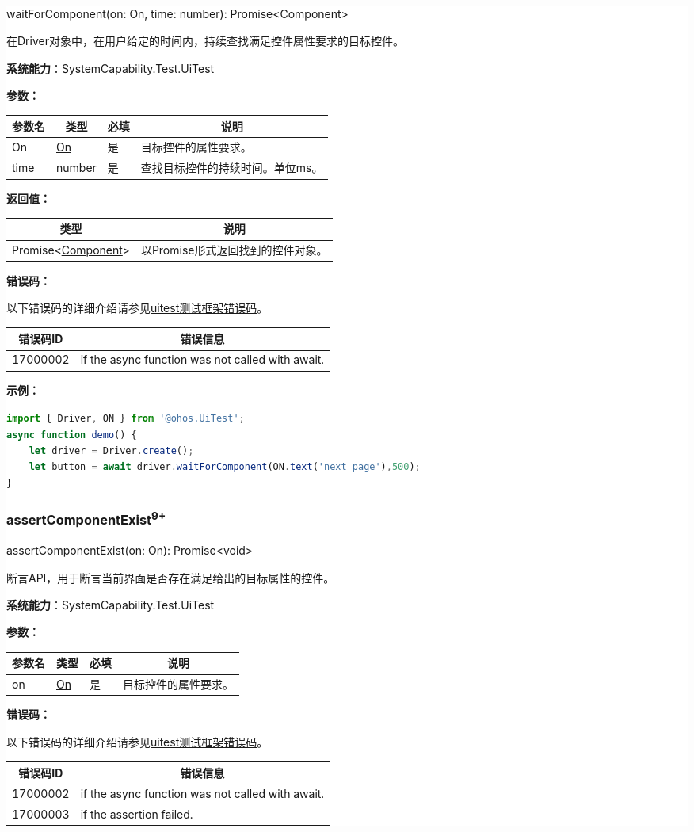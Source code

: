 waitForComponent(on: On, time: number): Promise\<Component>

在Driver对象中，在用户给定的时间内，持续查找满足控件属性要求的目标控件。

**系统能力**：SystemCapability.Test.UiTest

**参数：**

| 参数名 | 类型       | 必填 | 说明                             |
| ------ | ---------- | ---- | -------------------------------- |
| On     | [On](#on9) | 是   | 目标控件的属性要求。             |
| time   | number     | 是   | 查找目标控件的持续时间。单位ms。 |

**返回值：**

| 类型                              | 说明                              |
| --------------------------------- | --------------------------------- |
| Promise\<[Component](#component)> | 以Promise形式返回找到的控件对象。 |

**错误码：**

以下错误码的详细介绍请参见[uitest测试框架错误码](../errorcodes/errorcode-uitest.md)。

| 错误码ID | 错误信息                               |
| -------- | ---------------------------------------- |
| 17000002 | if the async function was not called with await. |

**示例：**

```ts
import { Driver, ON } from '@ohos.UiTest';
async function demo() {
    let driver = Driver.create();
    let button = await driver.waitForComponent(ON.text('next page'),500);
}
```

### assertComponentExist<sup>9+</sup>

assertComponentExist(on: On): Promise\<void>

断言API，用于断言当前界面是否存在满足给出的目标属性的控件。

**系统能力**：SystemCapability.Test.UiTest

**参数：**

| 参数名 | 类型       | 必填 | 说明                 |
| ------ | ---------- | ---- | -------------------- |
| on     | [On](#on9) | 是   | 目标控件的属性要求。 |

**错误码：**

以下错误码的详细介绍请参见[uitest测试框架错误码](../errorcodes/errorcode-uitest.md)。

| 错误码ID | 错误信息                               |
| -------- | ---------------------------------------- |
| 17000002 | if the async function was not called with await. |
| 17000003 | if the assertion failed.    |
